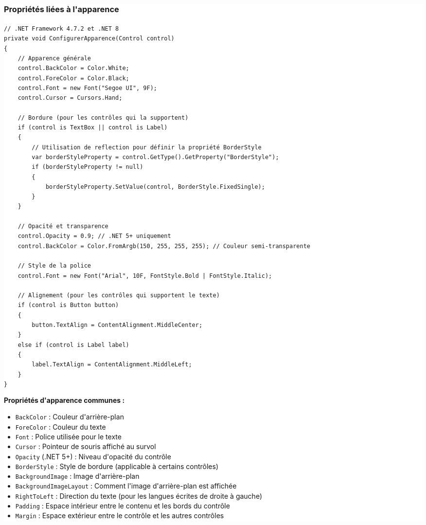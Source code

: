 ### Propriétés liées à l'apparence

```textmate
// .NET Framework 4.7.2 et .NET 8
private void ConfigurerApparence(Control control)
{
    // Apparence générale
    control.BackColor = Color.White;
    control.ForeColor = Color.Black;
    control.Font = new Font("Segoe UI", 9F);
    control.Cursor = Cursors.Hand;

    // Bordure (pour les contrôles qui la supportent)
    if (control is TextBox || control is Label)
    {
        // Utilisation de reflection pour définir la propriété BorderStyle
        var borderStyleProperty = control.GetType().GetProperty("BorderStyle");
        if (borderStyleProperty != null)
        {
            borderStyleProperty.SetValue(control, BorderStyle.FixedSingle);
        }
    }

    // Opacité et transparence
    control.Opacity = 0.9; // .NET 5+ uniquement
    control.BackColor = Color.FromArgb(150, 255, 255, 255); // Couleur semi-transparente

    // Style de la police
    control.Font = new Font("Arial", 10F, FontStyle.Bold | FontStyle.Italic);

    // Alignement (pour les contrôles qui supportent le texte)
    if (control is Button button)
    {
        button.TextAlign = ContentAlignment.MiddleCenter;
    }
    else if (control is Label label)
    {
        label.TextAlign = ContentAlignment.MiddleLeft;
    }
}
```


**Propriétés d'apparence communes :**
- `BackColor` : Couleur d'arrière-plan
- `ForeColor` : Couleur du texte
- `Font` : Police utilisée pour le texte
- `Cursor` : Pointeur de souris affiché au survol
- `Opacity` (.NET 5+) : Niveau d'opacité du contrôle
- `BorderStyle` : Style de bordure (applicable à certains contrôles)
- `BackgroundImage` : Image d'arrière-plan
- `BackgroundImageLayout` : Comment l'image d'arrière-plan est affichée
- `RightToLeft` : Direction du texte (pour les langues écrites de droite à gauche)
- `Padding` : Espace intérieur entre le contenu et les bords du contrôle
- `Margin` : Espace extérieur entre le contrôle et les autres contrôles
